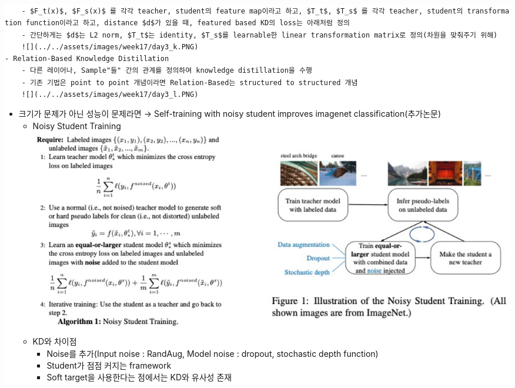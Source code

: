         - $F_t(x)$, $F_s(x)$ 를 각각 teacher, student의 feature map이라고 하고, $T_t$, $T_s$ 를 각각 teacher, student의 transformation function이라고 하고, distance $d$가 있을 때, featured based KD의 loss는 아래처럼 정의
        - 간단하게는 $d$는 L2 norm, $T_t$는 identity, $T_s$를 learnable한 linear transformation matrix로 정의(차원을 맞춰주기 위해)
        ![](../../assets/images/week17/day3_k.PNG)
    - Relation-Based Knowledge Distillation
        - 다른 레이어나, Sample"들" 간의 관계를 정의하여 knowledge distillation을 수행
        - 기존 기법은 point to point 개념이라면 Relation-Based는 structured to structured 개념
        ![](../../assets/images/week17/day3_l.PNG)
- 크기가 문제가 아닌 성능이 문제라면 → Self-training with noisy student improves imagenet classification(추가논문)
    - Noisy Student Training
    ![](../../assets/images/week17/day3_m.PNG)
    - KD와 차이점
        - Noise를 추가(Input noise : RandAug, Model noise : dropout, stochastic depth function)
        - Student가 점점 커지는 framework
        - Soft target을 사용한다는 점에서는 KD와 유사성 존재
